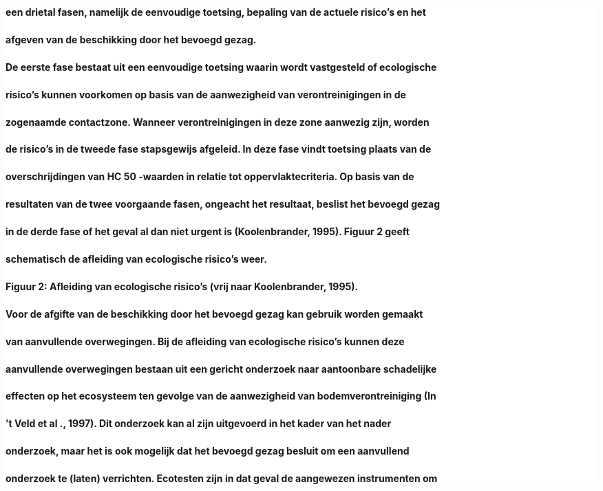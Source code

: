 #### een drietal fasen, namelijk de eenvoudige toetsing, bepaling van de actuele risico’s en het 

#### afgeven van de beschikking door het bevoegd gezag. 

#### De eerste fase bestaat uit een eenvoudige toetsing waarin wordt vastgesteld of ecologische 

#### risico’s kunnen voorkomen op basis van de aanwezigheid van verontreinigingen in de 

#### zogenaamde contactzone. Wanneer verontreinigingen in deze zone aanwezig zijn, worden 

#### de risico’s in de tweede fase stapsgewijs afgeleid. In deze fase vindt toetsing plaats van de 

#### overschrijdingen van HC 50 -waarden in relatie tot oppervlaktecriteria. Op basis van de 

#### resultaten van de twee voorgaande fasen, ongeacht het resultaat, beslist het bevoegd gezag 

#### in de derde fase of het geval al dan niet urgent is (Koolenbrander, 1995). Figuur 2 geeft 

#### schematisch de afleiding van ecologische risico’s weer. 

#### Figuur 2: Afleiding van ecologische risico’s (vrij naar Koolenbrander, 1995). 

#### Voor de afgifte van de beschikking door het bevoegd gezag kan gebruik worden gemaakt 

#### van aanvullende overwegingen. Bij de afleiding van ecologische risico’s kunnen deze 

#### aanvullende overwegingen bestaan uit een gericht onderzoek naar aantoonbare schadelijke 

#### effecten op het ecosysteem ten gevolge van de aanwezigheid van bodemverontreiniging (In 

#### ’t Veld et al ., 1997). Dit onderzoek kan al zijn uitgevoerd in het kader van het nader 

#### onderzoek, maar het is ook mogelijk dat het bevoegd gezag besluit om een aanvullend 

#### onderzoek te (laten) verrichten. Ecotesten zijn in dat geval de aangewezen instrumenten om 
